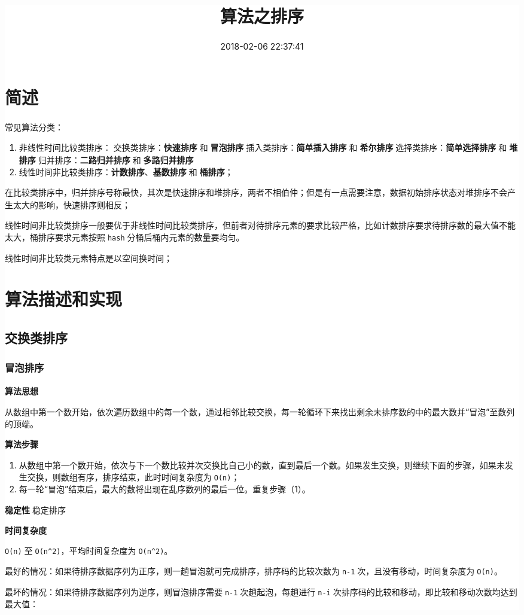 ﻿---
title: 算法之排序
date: 2018-02-06 22:37:41
description: 整理经典的排序算法
tags:
categories:
- Arithmetic
copyright: false
---


# 简述

常见算法分类：

1. 非线性时间比较类排序：
 交换类排序：**快速排序**  和 **冒泡排序**
 插入类排序：**简单插入排序** 和 **希尔排序**
 选择类排序：**简单选择排序** 和 **堆排序**
 归并排序：**二路归并排序** 和 **多路归并排序**
2. 线性时间非比较类排序：**计数排序**、**基数排序** 和 **桶排序**；

在比较类排序中，归并排序号称最快，其次是快速排序和堆排序，两者不相伯仲；但是有一点需要注意，数据初始排序状态对堆排序不会产生太大的影响，快速排序则相反；

线性时间非比较类排序一般要优于非线性时间比较类排序，但前者对待排序元素的要求比较严格，比如计数排序要求待排序数的最大值不能太大，桶排序要求元素按照 `hash` 分桶后桶内元素的数量要均匀。

线性时间非比较类元素特点是以空间换时间；

# 算法描述和实现

## 交换类排序

### 冒泡排序

**算法思想**

从数组中第一个数开始，依次遍历数组中的每一个数，通过相邻比较交换，每一轮循环下来找出剩余未排序数的中的最大数并“冒泡”至数列的顶端。

**算法步骤**

1. 从数组中第一个数开始，依次与下一个数比较并次交换比自己小的数，直到最后一个数。如果发生交换，则继续下面的步骤，如果未发生交换，则数组有序，排序结束，此时时间复杂度为 `O(n)`；
2. 每一轮“冒泡”结束后，最大的数将出现在乱序数列的最后一位。重复步骤（1）。

**稳定性**
稳定排序

**时间复杂度**

`O(n)` 至 `O(n^2)`，平均时间复杂度为 `O(n^2)`。

最好的情况：如果待排序数据序列为正序，则一趟冒泡就可完成排序，排序码的比较次数为 `n-1` 次，且没有移动，时间复杂度为 `O(n)`。

最坏的情况：如果待排序数据序列为逆序，则冒泡排序需要 `n-1` 次趟起泡，每趟进行 `n-i` 次排序码的比较和移动，即比较和移动次数均达到最大值： 

